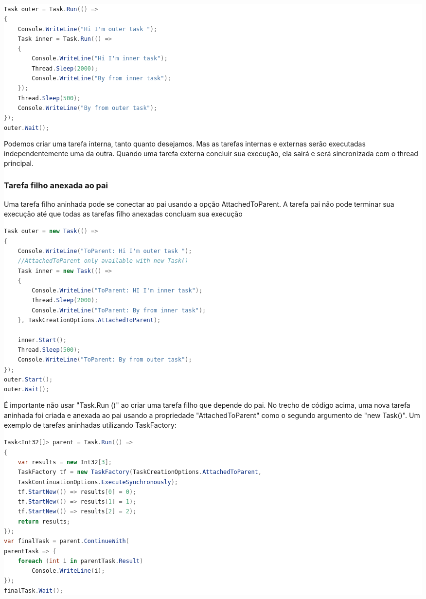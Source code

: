 ```csharp
Task outer = Task.Run(() =>
{
    Console.WriteLine("Hi I'm outer task ");
    Task inner = Task.Run(() =>
    {
        Console.WriteLine("Hi I'm inner task");
        Thread.Sleep(2000);
        Console.WriteLine("By from inner task");
    });
    Thread.Sleep(500);
    Console.WriteLine("By from outer task");
});
outer.Wait();
```

Podemos criar uma tarefa interna, tanto quanto desejamos. Mas as tarefas internas e externas serão executadas independentemente uma da outra. Quando uma tarefa externa concluir sua execução, ela sairá e será sincronizada com o thread principal.

### Tarefa filho anexada ao pai

Uma tarefa filho aninhada pode se conectar ao pai usando a opção AttachedToParent. A tarefa pai não pode terminar sua execução até que todas as tarefas filho anexadas concluam sua execução

```csharp
Task outer = new Task(() =>
{
    Console.WriteLine("ToParent: Hi I'm outer task ");
    //AttachedToParent only available with new Task()
    Task inner = new Task(() =>
    {
        Console.WriteLine("ToParent: HI I'm inner task");
        Thread.Sleep(2000);
        Console.WriteLine("ToParent: By from inner task");
    }, TaskCreationOptions.AttachedToParent);

    inner.Start();
    Thread.Sleep(500);
    Console.WriteLine("ToParent: By from outer task");
});
outer.Start();
outer.Wait();
```

É importante não usar "Task.Run ()" ao criar uma tarefa filho que depende do pai. No trecho de código acima, uma nova tarefa aninhada foi criada e anexada ao pai usando a propriedade "AttachedToParent" como o segundo argumento de "new Task()". Um exemplo de tarefas aninhadas utilizando TaskFactory:

```csharp
Task<Int32[]> parent = Task.Run(() =>
{
    var results = new Int32[3];
    TaskFactory tf = new TaskFactory(TaskCreationOptions.AttachedToParent,
    TaskContinuationOptions.ExecuteSynchronously);
    tf.StartNew(() => results[0] = 0);
    tf.StartNew(() => results[1] = 1);
    tf.StartNew(() => results[2] = 2);
    return results;
});
var finalTask = parent.ContinueWith(
parentTask => {
    foreach (int i in parentTask.Result)
        Console.WriteLine(i);
});
finalTask.Wait();
```